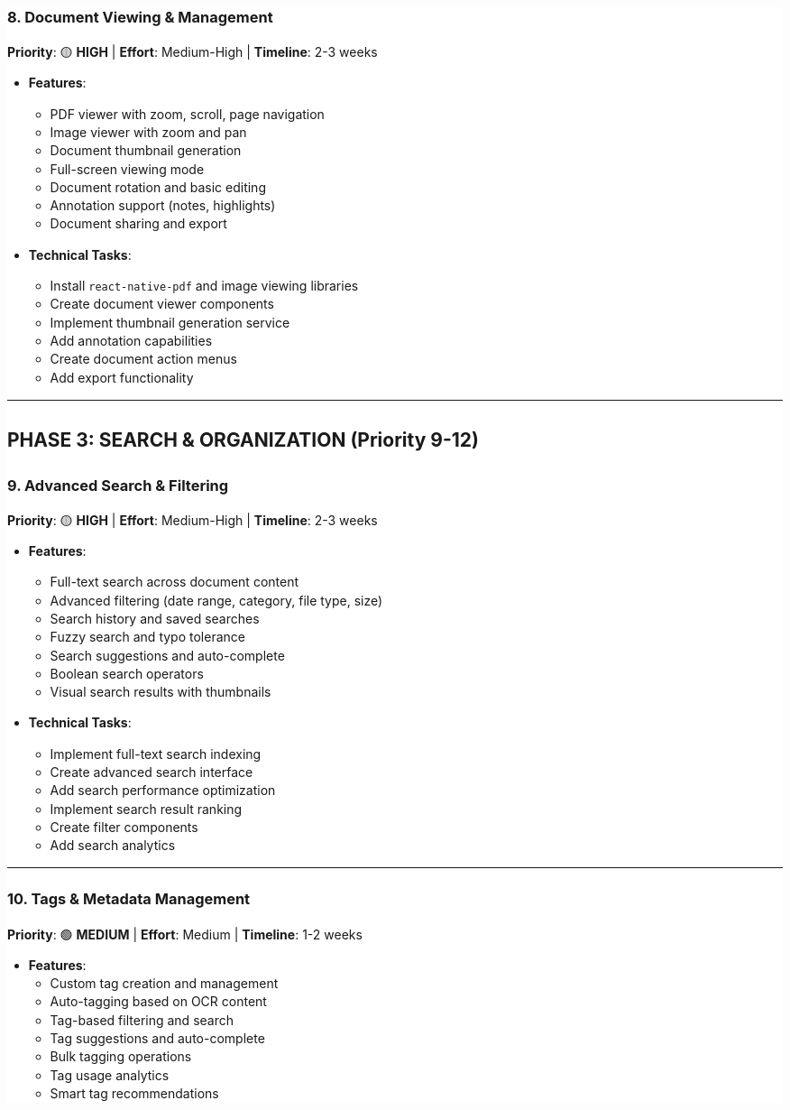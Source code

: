 ### 8. **Document Viewing & Management**
**Priority**: 🟡 **HIGH** | **Effort**: Medium-High | **Timeline**: 2-3 weeks

- **Features**:
  - PDF viewer with zoom, scroll, page navigation
  - Image viewer with zoom and pan
  - Document thumbnail generation
  - Full-screen viewing mode
  - Document rotation and basic editing
  - Annotation support (notes, highlights)
  - Document sharing and export

- **Technical Tasks**:
  - Install `react-native-pdf` and image viewing libraries
  - Create document viewer components
  - Implement thumbnail generation service
  - Add annotation capabilities
  - Create document action menus
  - Add export functionality

---

## PHASE 3: SEARCH & ORGANIZATION (Priority 9-12)

### 9. **Advanced Search & Filtering**
**Priority**: 🟡 **HIGH** | **Effort**: Medium-High | **Timeline**: 2-3 weeks

- **Features**:
  - Full-text search across document content
  - Advanced filtering (date range, category, file type, size)
  - Search history and saved searches
  - Fuzzy search and typo tolerance
  - Search suggestions and auto-complete
  - Boolean search operators
  - Visual search results with thumbnails

- **Technical Tasks**:
  - Implement full-text search indexing
  - Create advanced search interface
  - Add search performance optimization
  - Implement search result ranking
  - Create filter components
  - Add search analytics

---

### 10. **Tags & Metadata Management**
**Priority**: 🟢 **MEDIUM** | **Effort**: Medium | **Timeline**: 1-2 weeks

- **Features**:
  - Custom tag creation and management
  - Auto-tagging based on OCR content
  - Tag-based filtering and search
  - Tag suggestions and auto-complete
  - Bulk tagging operations
  - Tag usage analytics
  - Smart tag recommendations
